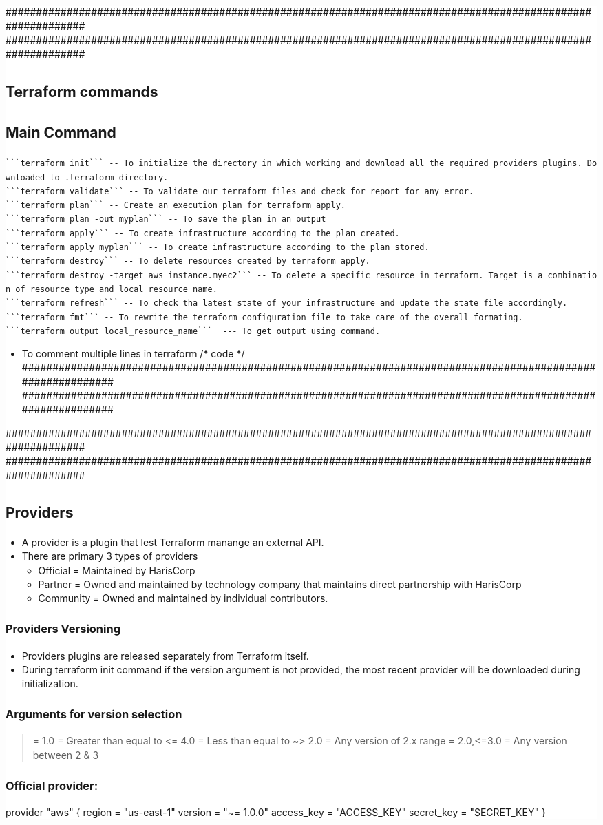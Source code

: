 #############################################################################################################
#############################################################################################################
## Terraform commands 

## Main Command 
```
```terraform init``` -- To initialize the directory in which working and download all the required providers plugins. Downloaded to .terraform directory.
```terraform validate``` -- To validate our terraform files and check for report for any error.
```terraform plan``` -- Create an execution plan for terraform apply. 
```terraform plan -out myplan``` -- To save the plan in an output
```terraform apply``` -- To create infrastructure according to the plan created.
```terraform apply myplan``` -- To create infrastructure according to the plan stored.
```terraform destroy``` -- To delete resources created by terraform apply.
```terraform destroy -target aws_instance.myec2``` -- To delete a specific resource in terraform. Target is a combination of resource type and local resource name.
```terraform refresh``` -- To check tha latest state of your infrastructure and update the state file accordingly. 
```terraform fmt``` -- To rewrite the terraform configuration file to take care of the overall formating.
```terraform output local_resource_name```  --- To get output using command.
```

- To comment multiple lines in terraform /* code */
#############################################################################################################
#############################################################################################################

#############################################################################################################
#############################################################################################################
## Providers
- A provider is a plugin that lest Terraform manange an external API.
- There are primary 3 types of providers
    - Official = Maintained by HarisCorp
    - Partner = Owned and maintained by technology company that maintains direct partnership with HarisCorp
    - Community = Owned and maintained by individual contributors.

### Providers Versioning
- Providers plugins are released separately from Terraform itself.
- During terraform init command if the version argument is not provided, the most recent provider will be downloaded during initialization.

### Arguments for version selection
>= 1.0 = Greater than equal to
<= 4.0 = Less than equal to
~> 2.0 = Any version of 2.x range
>= 2.0,<=3.0 = Any version between 2 & 3
 
### Official provider:
provider "aws" {
    region = "us-east-1"
    version = "~= 1.0.0"
    access_key = "ACCESS_KEY"
    secret_key = "SECRET_KEY"
}

